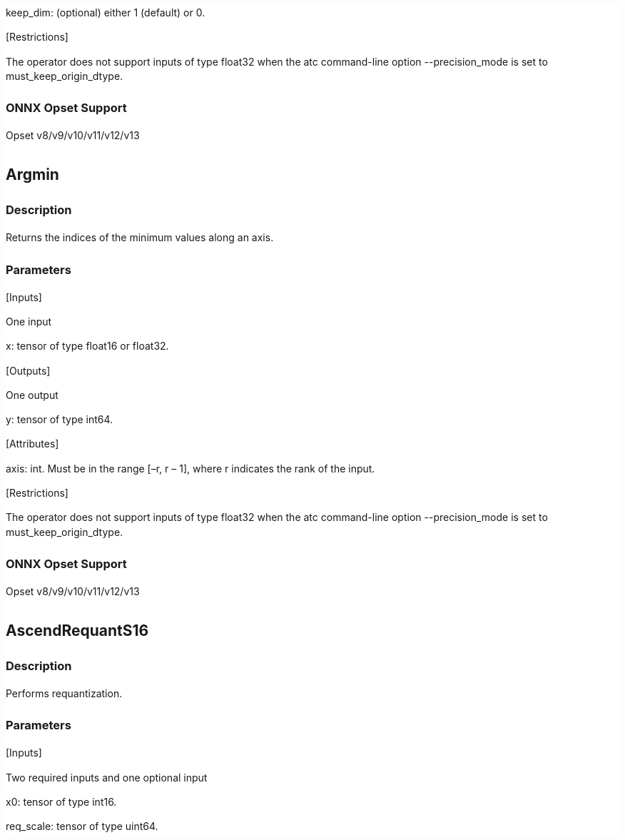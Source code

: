 keep\_dim: (optional) either 1 (default) or 0.

[Restrictions]

The operator does not support inputs of type float32 when the atc command-line option --precision_mode is set to must_keep_origin_dtype.

### ONNX Opset Support

Opset v8/v9/v10/v11/v12/v13

<h2 id="Argminmd">Argmin</h2>

### Description 

Returns the indices of the minimum values along an axis.

### Parameters 

[Inputs]

One input

x: tensor of type float16 or float32.

[Outputs]

One output

y: tensor of type int64.

[Attributes]

axis: int. Must be in the range [–r, r – 1], where r indicates the rank of the input.

[Restrictions]

The operator does not support inputs of type float32 when the atc command-line option --precision_mode is set to must_keep_origin_dtype.

### ONNX Opset Support

Opset v8/v9/v10/v11/v12/v13

<h2 id="AscendRequantS16md">AscendRequantS16</h2>

### Description 

Performs requantization.

### Parameters 

[Inputs]

Two required inputs and one optional input

x0: tensor of type int16.

req\_scale: tensor of type uint64.
